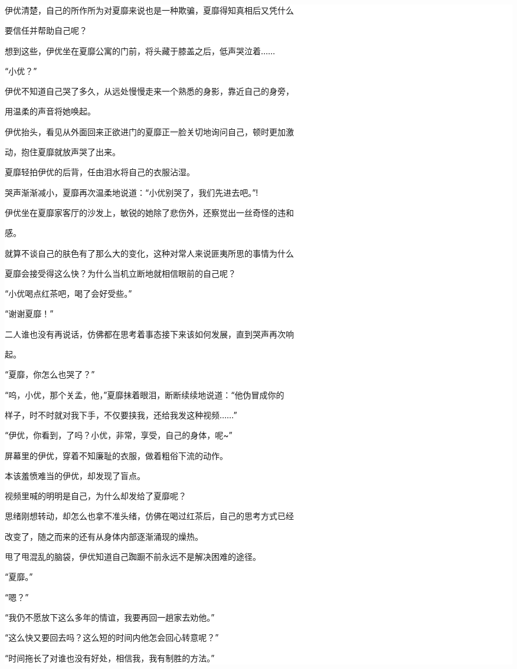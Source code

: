 伊优清楚，自己的所作所为对夏靡来说也是一种欺骗，夏靡得知真相后又凭什么

要信任并帮助自己呢？

想到这些，伊优坐在夏靡公寓的门前，将头藏于膝盖之后，低声哭泣着……

“小优？”

伊优不知道自己哭了多久，从远处慢慢走来一个熟悉的身影，靠近自己的身旁，

用温柔的声音将她唤起。

伊优抬头，看见从外面回来正欲进门的夏靡正一脸关切地询问自己，顿时更加激

动，抱住夏靡就放声哭了出来。

夏靡轻拍伊优的后背，任由泪水将自己的衣服沾湿。

哭声渐渐减小，夏靡再次温柔地说道：“小优别哭了，我们先进去吧。”!

伊优坐在夏靡家客厅的沙发上，敏锐的她除了悲伤外，还察觉出一丝奇怪的违和

感。

就算不谈自己的肤色有了那么大的变化，这种对常人来说匪夷所思的事情为什么

夏靡会接受得这么快？为什么当机立断地就相信眼前的自己呢？

“小优喝点红茶吧，喝了会好受些。”

“谢谢夏靡！”

二人谁也没有再说话，仿佛都在思考着事态接下来该如何发展，直到哭声再次响

起。

“夏靡，你怎么也哭了？”

“呜，小优，那个关孟，他，”夏靡抹着眼泪，断断续续地说道：“他伪冒成你的

样子，时不时就对我下手，不仅要挟我，还给我发这种视频……”

“伊优，你看到，了吗？小优，非常，享受，自己的身体，呢~”

屏幕里的伊优，穿着不知廉耻的衣服，做着粗俗下流的动作。

本该羞愤难当的伊优，却发现了盲点。

视频里喊的明明是自己，为什么却发给了夏靡呢？

思绪刚想转动，却怎么也拿不准头绪，仿佛在喝过红茶后，自己的思考方式已经

改变了，随之而来的还有从身体内部逐渐涌现的燥热。

甩了甩混乱的脑袋，伊优知道自己踟蹰不前永远不是解决困难的途径。

“夏靡。”

“嗯？”

“我仍不愿放下这么多年的情谊，我要再回一趟家去劝他。”

“这么快又要回去吗？这么短的时间内他怎会回心转意呢？”

“时间拖长了对谁也没有好处，相信我，我有制胜的方法。”
